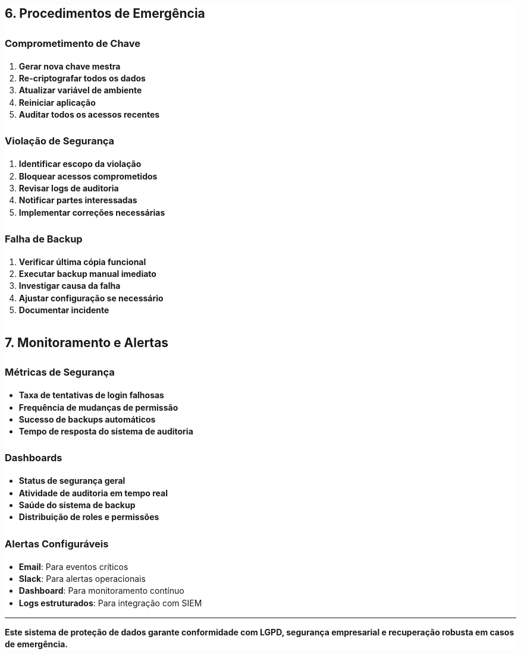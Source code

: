 ## 6. Procedimentos de Emergência

### Comprometimento de Chave
1. **Gerar nova chave mestra**
2. **Re-criptografar todos os dados**
3. **Atualizar variável de ambiente**
4. **Reiniciar aplicação**
5. **Auditar todos os acessos recentes**

### Violação de Segurança
1. **Identificar escopo da violação**
2. **Bloquear acessos comprometidos**
3. **Revisar logs de auditoria**
4. **Notificar partes interessadas**
5. **Implementar correções necessárias**

### Falha de Backup
1. **Verificar última cópia funcional**
2. **Executar backup manual imediato**
3. **Investigar causa da falha**
4. **Ajustar configuração se necessário**
5. **Documentar incidente**

## 7. Monitoramento e Alertas

### Métricas de Segurança
- **Taxa de tentativas de login falhosas**
- **Frequência de mudanças de permissão**
- **Sucesso de backups automáticos**
- **Tempo de resposta do sistema de auditoria**

### Dashboards
- **Status de segurança geral**
- **Atividade de auditoria em tempo real**
- **Saúde do sistema de backup**
- **Distribuição de roles e permissões**

### Alertas Configuráveis
- **Email**: Para eventos críticos
- **Slack**: Para alertas operacionais
- **Dashboard**: Para monitoramento contínuo
- **Logs estruturados**: Para integração com SIEM

---

**Este sistema de proteção de dados garante conformidade com LGPD, segurança empresarial e recuperação robusta em casos de emergência.**